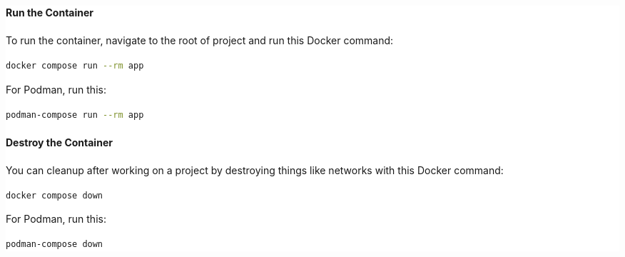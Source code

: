 #### Run the Container
To run the container, navigate to the root of project and run this Docker command:
```bash
docker compose run --rm app
```
For Podman, run this:
```bash
podman-compose run --rm app
```

#### Destroy the Container
You can cleanup after working on a project by destroying things like networks with this Docker command:
```bash
docker compose down
```
For Podman, run this:
```bash
podman-compose down
```